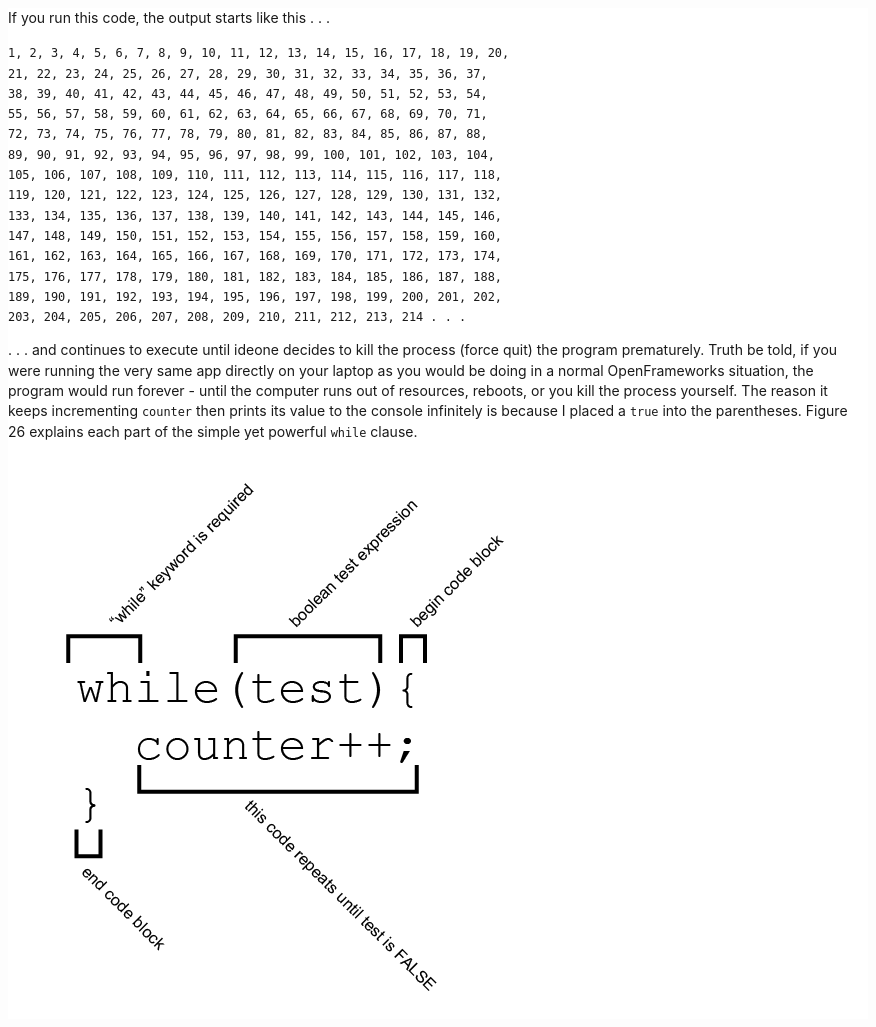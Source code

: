 If you run this code, the output starts like this . . .

```
1, 2, 3, 4, 5, 6, 7, 8, 9, 10, 11, 12, 13, 14, 15, 16, 17, 18, 19, 20,
21, 22, 23, 24, 25, 26, 27, 28, 29, 30, 31, 32, 33, 34, 35, 36, 37,
38, 39, 40, 41, 42, 43, 44, 45, 46, 47, 48, 49, 50, 51, 52, 53, 54,
55, 56, 57, 58, 59, 60, 61, 62, 63, 64, 65, 66, 67, 68, 69, 70, 71,
72, 73, 74, 75, 76, 77, 78, 79, 80, 81, 82, 83, 84, 85, 86, 87, 88,
89, 90, 91, 92, 93, 94, 95, 96, 97, 98, 99, 100, 101, 102, 103, 104,
105, 106, 107, 108, 109, 110, 111, 112, 113, 114, 115, 116, 117, 118,
119, 120, 121, 122, 123, 124, 125, 126, 127, 128, 129, 130, 131, 132,
133, 134, 135, 136, 137, 138, 139, 140, 141, 142, 143, 144, 145, 146,
147, 148, 149, 150, 151, 152, 153, 154, 155, 156, 157, 158, 159, 160,
161, 162, 163, 164, 165, 166, 167, 168, 169, 170, 171, 172, 173, 174,
175, 176, 177, 178, 179, 180, 181, 182, 183, 184, 185, 186, 187, 188,
189, 190, 191, 192, 193, 194, 195, 196, 197, 198, 199, 200, 201, 202,
203, 204, 205, 206, 207, 208, 209, 210, 211, 212, 213, 214 . . .
```

. . . and continues to execute until ideone decides to kill the process (force quit) the program prematurely. Truth be told, if you were running the very same app directly on your laptop as you would be doing in a normal OpenFrameworks situation, the program would run forever - until the computer runs out of resources, reboots, or you kill the process yourself. The reason it keeps incrementing `counter` then prints its value to the console infinitely is because I placed a `true` into the parentheses. Figure 26 explains each part of the simple yet powerful `while` clause.

![Figure 26. While Clause](img/while-anatomy.png "Figure 26. While Clause")
